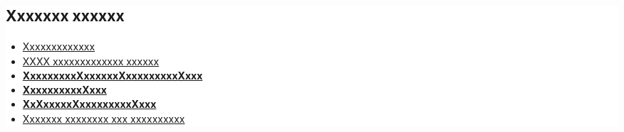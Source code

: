 Xxxxxxx xxxxxx
-----------------------------------------------

* [Xxxxxxxxxxxxx](accessibility.md)
* [XXXX xxxxxxxxxxxxx xxxxxx](http://go.microsoft.com/fwlink/p/?linkid=238570)
* [**XxxxxxxxxXxxxxxxXxxxxxxxxxXxxx**](https://msdn.microsoft.com/library/windows/apps/BR242472)
* [**XxxxxxxxxxXxxx**](https://msdn.microsoft.com/library/windows/apps/BR209185)
* [**XxXxxxxxXxxxxxxxxxXxxx**](https://msdn.microsoft.com/library/windows/apps/BR208911_oncreateautomationpeer)
* [Xxxxxxx xxxxxxxx xxx xxxxxxxxxx](control-patterns-and-interfaces.md)
 

 




